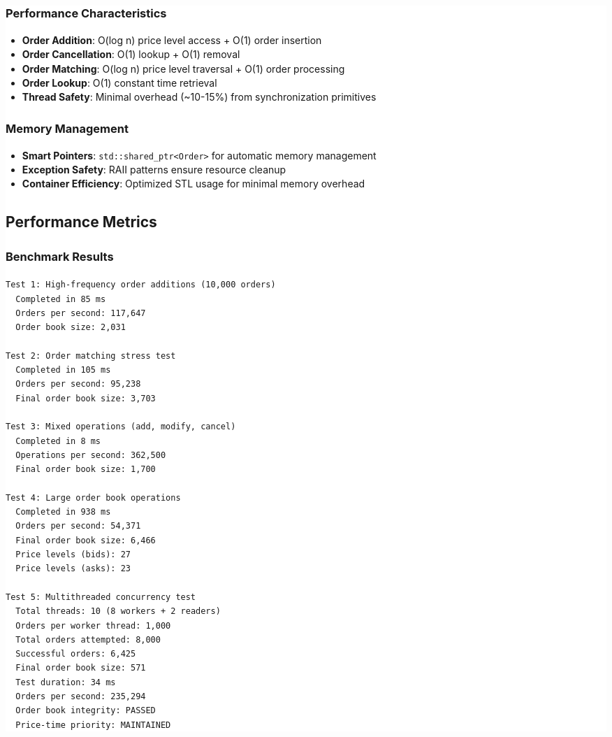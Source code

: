 ### Performance Characteristics
- **Order Addition**: O(log n) price level access + O(1) order insertion
- **Order Cancellation**: O(1) lookup + O(1) removal
- **Order Matching**: O(log n) price level traversal + O(1) order processing
- **Order Lookup**: O(1) constant time retrieval
- **Thread Safety**: Minimal overhead (~10-15%) from synchronization primitives

### Memory Management
- **Smart Pointers**: `std::shared_ptr<Order>` for automatic memory management
- **Exception Safety**: RAII patterns ensure resource cleanup
- **Container Efficiency**: Optimized STL usage for minimal memory overhead

## Performance Metrics

### Benchmark Results
```
Test 1: High-frequency order additions (10,000 orders)
  Completed in 85 ms
  Orders per second: 117,647
  Order book size: 2,031

Test 2: Order matching stress test
  Completed in 105 ms
  Orders per second: 95,238
  Final order book size: 3,703

Test 3: Mixed operations (add, modify, cancel)
  Completed in 8 ms
  Operations per second: 362,500
  Final order book size: 1,700

Test 4: Large order book operations
  Completed in 938 ms
  Orders per second: 54,371
  Final order book size: 6,466
  Price levels (bids): 27
  Price levels (asks): 23

Test 5: Multithreaded concurrency test
  Total threads: 10 (8 workers + 2 readers)
  Orders per worker thread: 1,000
  Total orders attempted: 8,000
  Successful orders: 6,425
  Final order book size: 571
  Test duration: 34 ms
  Orders per second: 235,294
  Order book integrity: PASSED
  Price-time priority: MAINTAINED
```

